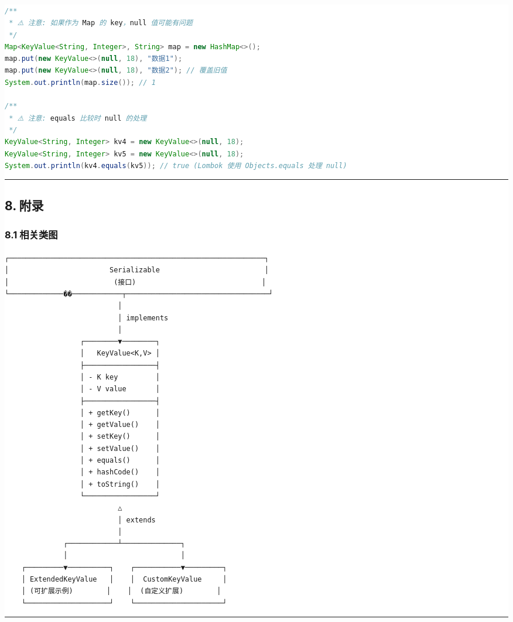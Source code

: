 ```java
/**
 * ⚠️ 注意: 如果作为 Map 的 key，null 值可能有问题
 */
Map<KeyValue<String, Integer>, String> map = new HashMap<>();
map.put(new KeyValue<>(null, 18), "数据1");
map.put(new KeyValue<>(null, 18), "数据2"); // 覆盖旧值
System.out.println(map.size()); // 1

/**
 * ⚠️ 注意: equals 比较时 null 的处理
 */
KeyValue<String, Integer> kv4 = new KeyValue<>(null, 18);
KeyValue<String, Integer> kv5 = new KeyValue<>(null, 18);
System.out.println(kv4.equals(kv5)); // true (Lombok 使用 Objects.equals 处理 null)
```

---

## 8. 附录

### 8.1 相关类图

```
┌─────────────────────────────────────────────────────────────┐
│                        Serializable                         │
│                         (接口)                              │
└─────────────��────────────┬──────────────────────────────────┘
                           │
                           │ implements
                           │
                  ┌────────▼────────┐
                  │   KeyValue<K,V> │
                  ├─────────────────┤
                  │ - K key         │
                  │ - V value       │
                  ├─────────────────┤
                  │ + getKey()      │
                  │ + getValue()    │
                  │ + setKey()      │
                  │ + setValue()    │
                  │ + equals()      │
                  │ + hashCode()    │
                  │ + toString()    │
                  └─────────────────┘
                           △
                           │ extends
                           │
              ┌────────────┴──────────────┐
              │                           │
    ┌─────────▼──────────┐    ┌───────────▼─────────┐
    │ ExtendedKeyValue   │    │  CustomKeyValue     │
    │ (可扩展示例)        │    │  (自定义扩展)        │
    └────────────────────┘    └─────────────────────┘
```

---